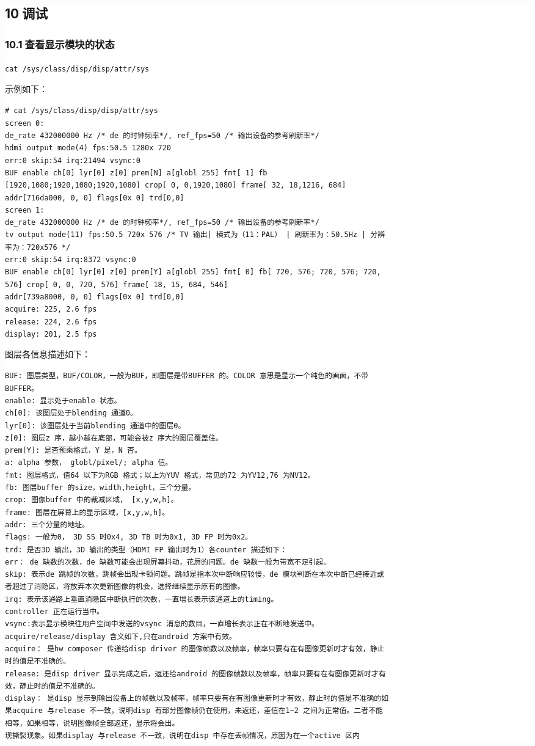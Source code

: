 ## 10 调试

### 10.1 查看显示模块的状态

```
cat /sys/class/disp/disp/attr/sys
```

示例如下：

```
# cat /sys/class/disp/disp/attr/sys
screen 0:
de_rate 432000000 Hz /* de 的时钟频率*/, ref_fps=50 /* 输出设备的参考刷新率*/
hdmi output mode(4) fps:50.5 1280x 720
err:0 skip:54 irq:21494 vsync:0
BUF enable ch[0] lyr[0] z[0] prem[N] a[globl 255] fmt[ 1] fb
[1920,1080;1920,1080;1920,1080] crop[ 0, 0,1920,1080] frame[ 32, 18,1216, 684]
addr[716da000, 0, 0] flags[0x 0] trd[0,0]
screen 1:
de_rate 432000000 Hz /* de 的时钟频率*/, ref_fps=50 /* 输出设备的参考刷新率*/
tv output mode(11) fps:50.5 720x 576 /* TV 输出| 模式为（11：PAL） | 刷新率为：50.5Hz | 分辨
率为：720x576 */
err:0 skip:54 irq:8372 vsync:0
BUF enable ch[0] lyr[0] z[0] prem[Y] a[globl 255] fmt[ 0] fb[ 720, 576; 720, 576; 720,
576] crop[ 0, 0, 720, 576] frame[ 18, 15, 684, 546]
addr[739a8000, 0, 0] flags[0x 0] trd[0,0]
acquire: 225, 2.6 fps
release: 224, 2.6 fps
display: 201, 2.5 fps
```

图层各信息描述如下：

```
BUF: 图层类型，BUF/COLOR，一般为BUF，即图层是带BUFFER 的。COLOR 意思是显示一个纯色的画面，不带
BUFFER。
enable: 显示处于enable 状态。
ch[0]: 该图层处于blending 通道0。
lyr[0]: 该图层处于当前blending 通道中的图层0。
z[0]: 图层z 序，越小越在底部，可能会被z 序大的图层覆盖住。
prem[Y]: 是否预乘格式，Y 是，N 否。
a: alpha 参数， globl/pixel/; alpha 值。
fmt: 图层格式，值64 以下为RGB 格式；以上为YUV 格式，常见的72 为YV12,76 为NV12。
fb: 图层buffer 的size，width,height，三个分量。
crop: 图像buffer 中的裁减区域， [x,y,w,h]。
frame: 图层在屏幕上的显示区域，[x,y,w,h]。
addr: 三个分量的地址。
flags: 一般为0， 3D SS 时0x4, 3D TB 时为0x1, 3D FP 时为0x2。
trd: 是否3D 输出，3D 输出的类型（HDMI FP 输出时为1）各counter 描述如下：
err： de 缺数的次数，de 缺数可能会出现屏幕抖动，花屏的问题。de 缺数一般为带宽不足引起。
skip: 表示de 跳帧的次数，跳帧会出现卡顿问题。跳帧是指本次中断响应较慢，de 模块判断在本次中断已经接近或
者超过了消隐区，将放弃本次更新图像的机会，选择继续显示原有的图像。
irq: 表示该通路上垂直消隐区中断执行的次数，一直增长表示该通道上的timing。
controller 正在运行当中。
vsync:表示显示模块往用户空间中发送的vsync 消息的数目，一直增长表示正在不断地发送中。
acquire/release/display 含义如下,只在android 方案中有效。
acquire： 是hw composer 传递给disp driver 的图像帧数以及帧率，帧率只要有在有图像更新时才有效，静止
时的值是不准确的。
release: 是disp driver 显示完成之后，返还给android 的图像帧数以及帧率，帧率只要有在有图像更新时才有
效，静止时的值是不准确的。
display： 是disp 显示到输出设备上的帧数以及帧率，帧率只要有在有图像更新时才有效，静止时的值是不准确的如
果acquire 与release 不一致，说明disp 有部分图像帧仍在使用，未返还，差值在1~2 之间为正常值。二者不能
相等，如果相等，说明图像帧全部返还，显示将会出。
现撕裂现象。如果display 与release 不一致，说明在disp 中存在丢帧情况，原因为在一个active 区内
```